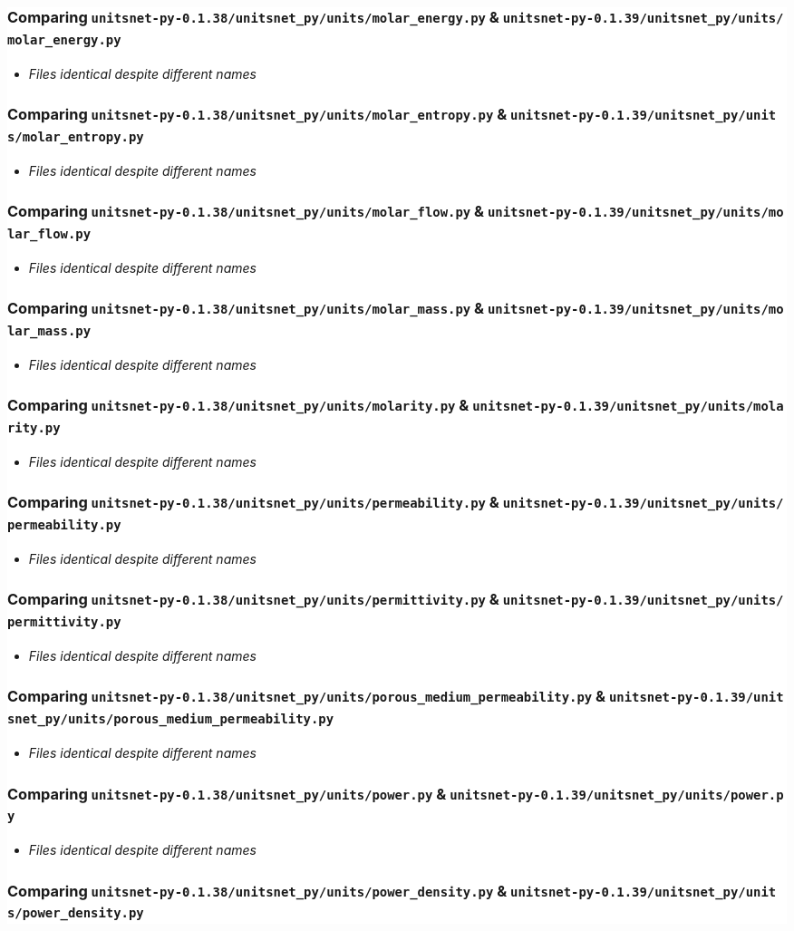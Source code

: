 ### Comparing `unitsnet-py-0.1.38/unitsnet_py/units/molar_energy.py` & `unitsnet-py-0.1.39/unitsnet_py/units/molar_energy.py`

 * *Files identical despite different names*

### Comparing `unitsnet-py-0.1.38/unitsnet_py/units/molar_entropy.py` & `unitsnet-py-0.1.39/unitsnet_py/units/molar_entropy.py`

 * *Files identical despite different names*

### Comparing `unitsnet-py-0.1.38/unitsnet_py/units/molar_flow.py` & `unitsnet-py-0.1.39/unitsnet_py/units/molar_flow.py`

 * *Files identical despite different names*

### Comparing `unitsnet-py-0.1.38/unitsnet_py/units/molar_mass.py` & `unitsnet-py-0.1.39/unitsnet_py/units/molar_mass.py`

 * *Files identical despite different names*

### Comparing `unitsnet-py-0.1.38/unitsnet_py/units/molarity.py` & `unitsnet-py-0.1.39/unitsnet_py/units/molarity.py`

 * *Files identical despite different names*

### Comparing `unitsnet-py-0.1.38/unitsnet_py/units/permeability.py` & `unitsnet-py-0.1.39/unitsnet_py/units/permeability.py`

 * *Files identical despite different names*

### Comparing `unitsnet-py-0.1.38/unitsnet_py/units/permittivity.py` & `unitsnet-py-0.1.39/unitsnet_py/units/permittivity.py`

 * *Files identical despite different names*

### Comparing `unitsnet-py-0.1.38/unitsnet_py/units/porous_medium_permeability.py` & `unitsnet-py-0.1.39/unitsnet_py/units/porous_medium_permeability.py`

 * *Files identical despite different names*

### Comparing `unitsnet-py-0.1.38/unitsnet_py/units/power.py` & `unitsnet-py-0.1.39/unitsnet_py/units/power.py`

 * *Files identical despite different names*

### Comparing `unitsnet-py-0.1.38/unitsnet_py/units/power_density.py` & `unitsnet-py-0.1.39/unitsnet_py/units/power_density.py`
